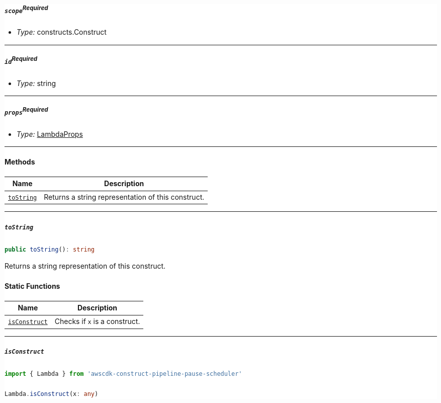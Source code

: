 
##### `scope`<sup>Required</sup> <a name="scope" id="awscdk-construct-pipeline-pause-scheduler.Lambda.Initializer.parameter.scope"></a>

- *Type:* constructs.Construct

---

##### `id`<sup>Required</sup> <a name="id" id="awscdk-construct-pipeline-pause-scheduler.Lambda.Initializer.parameter.id"></a>

- *Type:* string

---

##### `props`<sup>Required</sup> <a name="props" id="awscdk-construct-pipeline-pause-scheduler.Lambda.Initializer.parameter.props"></a>

- *Type:* <a href="#awscdk-construct-pipeline-pause-scheduler.LambdaProps">LambdaProps</a>

---

#### Methods <a name="Methods" id="Methods"></a>

| **Name** | **Description** |
| --- | --- |
| <code><a href="#awscdk-construct-pipeline-pause-scheduler.Lambda.toString">toString</a></code> | Returns a string representation of this construct. |

---

##### `toString` <a name="toString" id="awscdk-construct-pipeline-pause-scheduler.Lambda.toString"></a>

```typescript
public toString(): string
```

Returns a string representation of this construct.

#### Static Functions <a name="Static Functions" id="Static Functions"></a>

| **Name** | **Description** |
| --- | --- |
| <code><a href="#awscdk-construct-pipeline-pause-scheduler.Lambda.isConstruct">isConstruct</a></code> | Checks if `x` is a construct. |

---

##### `isConstruct` <a name="isConstruct" id="awscdk-construct-pipeline-pause-scheduler.Lambda.isConstruct"></a>

```typescript
import { Lambda } from 'awscdk-construct-pipeline-pause-scheduler'

Lambda.isConstruct(x: any)
```
